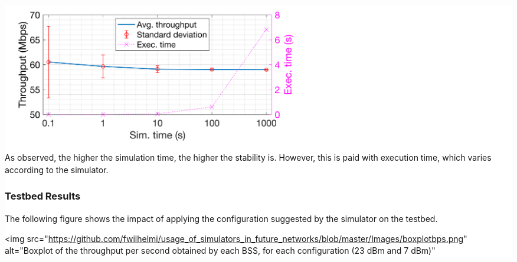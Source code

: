 <img src="https://github.com/fwilhelmi/usage_of_simulators_in_future_networks/blob/master/Images/test_sim_time_vs_accuracy.png" alt="Execution time versus accuracy in Komondor simulator"
	title="Execution time versus accuracy in Komondor simulator" width="500" />

As observed, the higher the simulation time, the higher the stability is. However, this is paid with execution time, which varies according to the simulator.

### Testbed Results

The following figure shows the impact of applying the configuration suggested by the simulator on the testbed.

<img src="https://github.com/fwilhelmi/usage_of_simulators_in_future_networks/blob/master/Images/boxplotbps.png" alt="Boxplot of the throughput per second obtained by each BSS, for each configuration (23 dBm and 7 dBm)"